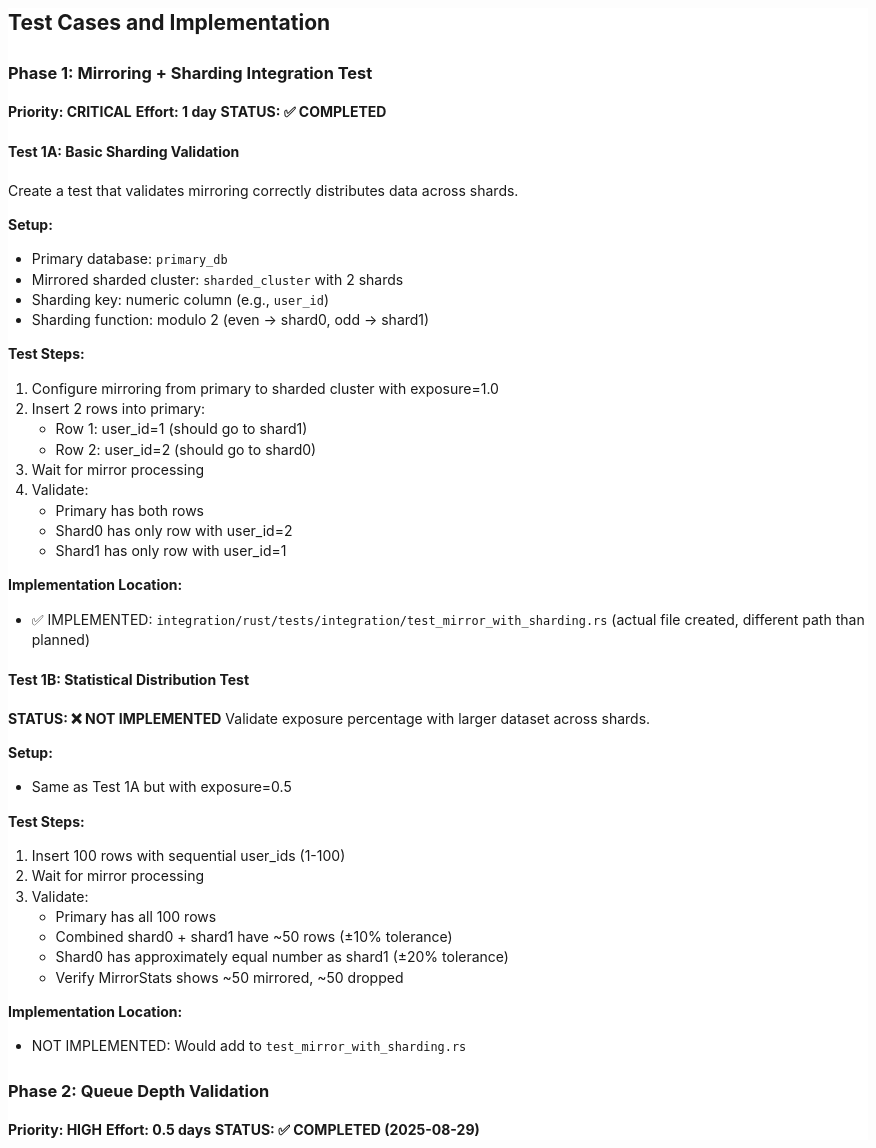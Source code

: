 ## Test Cases and Implementation

### Phase 1: Mirroring + Sharding Integration Test
**Priority: CRITICAL**
**Effort: 1 day**
**STATUS: ✅ COMPLETED**

#### Test 1A: Basic Sharding Validation
Create a test that validates mirroring correctly distributes data across shards.

**Setup:**
- Primary database: `primary_db`
- Mirrored sharded cluster: `sharded_cluster` with 2 shards
- Sharding key: numeric column (e.g., `user_id`)
- Sharding function: modulo 2 (even → shard0, odd → shard1)

**Test Steps:**
1. Configure mirroring from primary to sharded cluster with exposure=1.0
2. Insert 2 rows into primary:
   - Row 1: user_id=1 (should go to shard1)
   - Row 2: user_id=2 (should go to shard0)
3. Wait for mirror processing
4. Validate:
   - Primary has both rows
   - Shard0 has only row with user_id=2
   - Shard1 has only row with user_id=1

**Implementation Location:**
- ✅ IMPLEMENTED: `integration/rust/tests/integration/test_mirror_with_sharding.rs` (actual file created, different path than planned)

#### Test 1B: Statistical Distribution Test
**STATUS: ❌ NOT IMPLEMENTED**
Validate exposure percentage with larger dataset across shards.

**Setup:**
- Same as Test 1A but with exposure=0.5

**Test Steps:**
1. Insert 100 rows with sequential user_ids (1-100)
2. Wait for mirror processing
3. Validate:
   - Primary has all 100 rows
   - Combined shard0 + shard1 have ~50 rows (±10% tolerance)
   - Shard0 has approximately equal number as shard1 (±20% tolerance)
   - Verify MirrorStats shows ~50 mirrored, ~50 dropped

**Implementation Location:**
- NOT IMPLEMENTED: Would add to `test_mirror_with_sharding.rs`

### Phase 2: Queue Depth Validation
**Priority: HIGH**
**Effort: 0.5 days**
**STATUS: ✅ COMPLETED (2025-08-29)**
